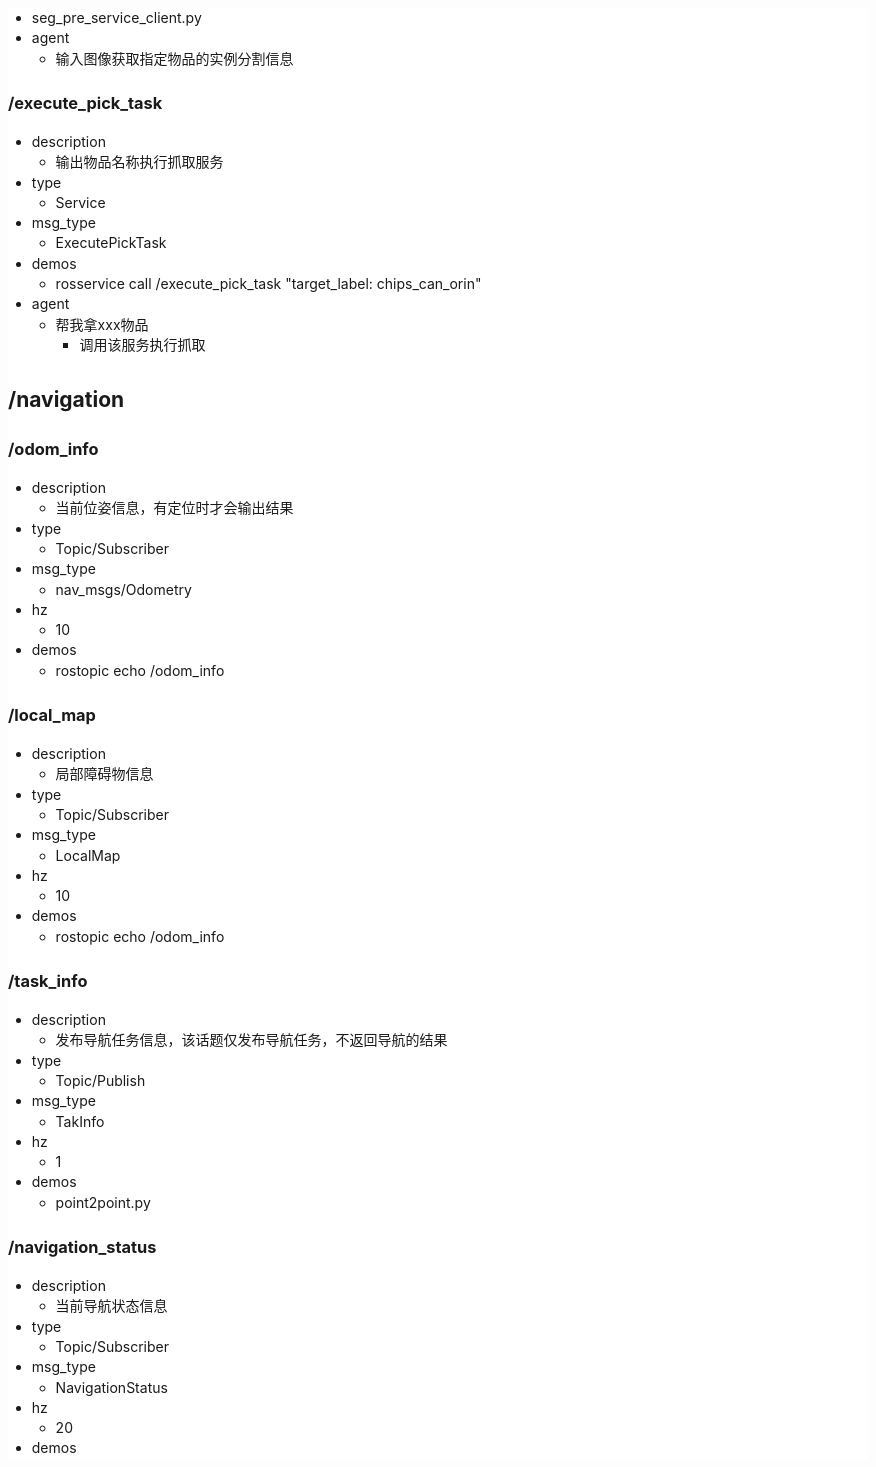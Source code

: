  - seg_pre_service_client.py
- agent
  - 输入图像获取指定物品的实例分割信息
### /execute_pick_task
- description
  - 输出物品名称执行抓取服务
- type
  - Service
- msg_type
  - ExecutePickTask
- demos
  - rosservice call /execute_pick_task "target_label: chips_can_orin"
- agent
  - 帮我拿xxx物品
    - 调用该服务执行抓取
## /navigation
### /odom_info
- description
  - 当前位姿信息，有定位时才会输出结果
- type
  - Topic/Subscriber
- msg_type
  - nav_msgs/Odometry
- hz
  - 10
- demos
  - rostopic echo /odom_info
### /local_map
- description
  - 局部障碍物信息
- type
  - Topic/Subscriber
- msg_type
  - LocalMap
- hz
  - 10
- demos
  - rostopic echo /odom_info
### /task_info
- description
  - 发布导航任务信息，该话题仅发布导航任务，不返回导航的结果
- type
  - Topic/Publish
- msg_type
  - TakInfo
- hz
  - 1
- demos
  - point2point.py
### /navigation_status
- description
  - 当前导航状态信息
- type
  - Topic/Subscriber
- msg_type
  - NavigationStatus
- hz
  - 20
- demos